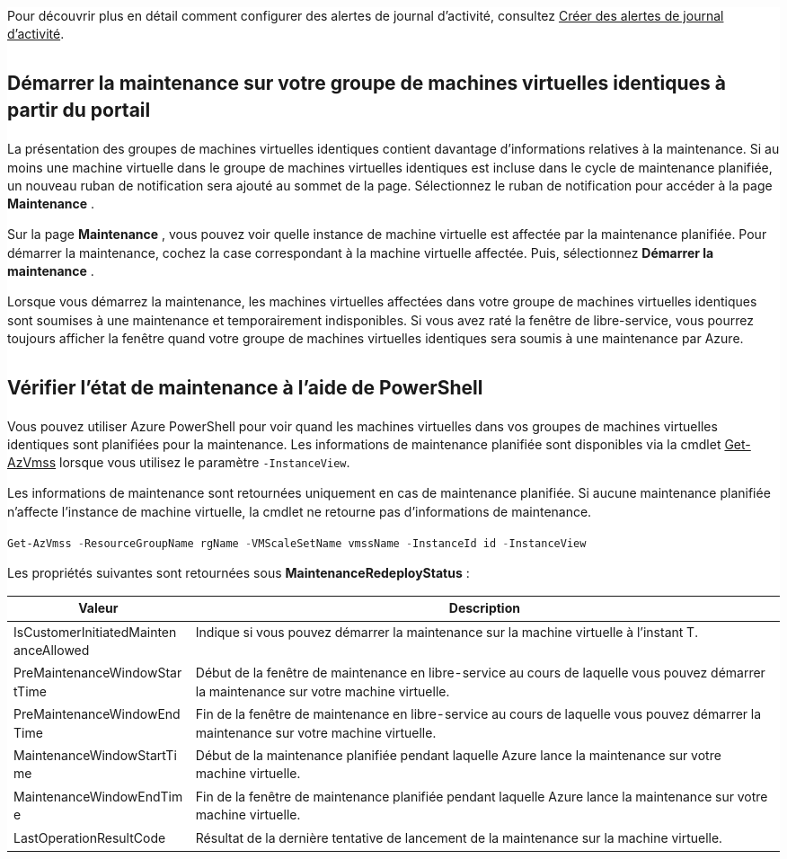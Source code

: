 Pour découvrir plus en détail comment configurer des alertes de journal d’activité, consultez [Créer des alertes de journal d’activité](../azure-monitor/platform/activity-log-alerts.md).
    
    
## <a name="start-maintenance-on-your-virtual-machine-scale-set-from-the-portal"></a>Démarrer la maintenance sur votre groupe de machines virtuelles identiques à partir du portail

La présentation des groupes de machines virtuelles identiques contient davantage d’informations relatives à la maintenance. Si au moins une machine virtuelle dans le groupe de machines virtuelles identiques est incluse dans le cycle de maintenance planifiée, un nouveau ruban de notification sera ajouté au sommet de la page. Sélectionnez le ruban de notification pour accéder à la page **Maintenance** . 

Sur la page **Maintenance** , vous pouvez voir quelle instance de machine virtuelle est affectée par la maintenance planifiée. Pour démarrer la maintenance, cochez la case correspondant à la machine virtuelle affectée. Puis, sélectionnez **Démarrer la maintenance** .

Lorsque vous démarrez la maintenance, les machines virtuelles affectées dans votre groupe de machines virtuelles identiques sont soumises à une maintenance et temporairement indisponibles. Si vous avez raté la fenêtre de libre-service, vous pourrez toujours afficher la fenêtre quand votre groupe de machines virtuelles identiques sera soumis à une maintenance par Azure.
 
## <a name="check-maintenance-status-by-using-powershell"></a>Vérifier l’état de maintenance à l’aide de PowerShell

Vous pouvez utiliser Azure PowerShell pour voir quand les machines virtuelles dans vos groupes de machines virtuelles identiques sont planifiées pour la maintenance. Les informations de maintenance planifiée sont disponibles via la cmdlet [Get-AzVmss](/powershell/module/az.compute/get-azvmss) lorsque vous utilisez le paramètre `-InstanceView`.
 
Les informations de maintenance sont retournées uniquement en cas de maintenance planifiée. Si aucune maintenance planifiée n’affecte l’instance de machine virtuelle, la cmdlet ne retourne pas d’informations de maintenance. 

```powershell
Get-AzVmss -ResourceGroupName rgName -VMScaleSetName vmssName -InstanceId id -InstanceView
```

Les propriétés suivantes sont retournées sous **MaintenanceRedeployStatus** : 

| Valeur | Description   |
|-------|---------------|
| IsCustomerInitiatedMaintenanceAllowed | Indique si vous pouvez démarrer la maintenance sur la machine virtuelle à l’instant T. |
| PreMaintenanceWindowStartTime         | Début de la fenêtre de maintenance en libre-service au cours de laquelle vous pouvez démarrer la maintenance sur votre machine virtuelle. |
| PreMaintenanceWindowEndTime           | Fin de la fenêtre de maintenance en libre-service au cours de laquelle vous pouvez démarrer la maintenance sur votre machine virtuelle. |
| MaintenanceWindowStartTime            | Début de la maintenance planifiée pendant laquelle Azure lance la maintenance sur votre machine virtuelle. |
| MaintenanceWindowEndTime              | Fin de la fenêtre de maintenance planifiée pendant laquelle Azure lance la maintenance sur votre machine virtuelle. |
| LastOperationResultCode               | Résultat de la dernière tentative de lancement de la maintenance sur la machine virtuelle. |

